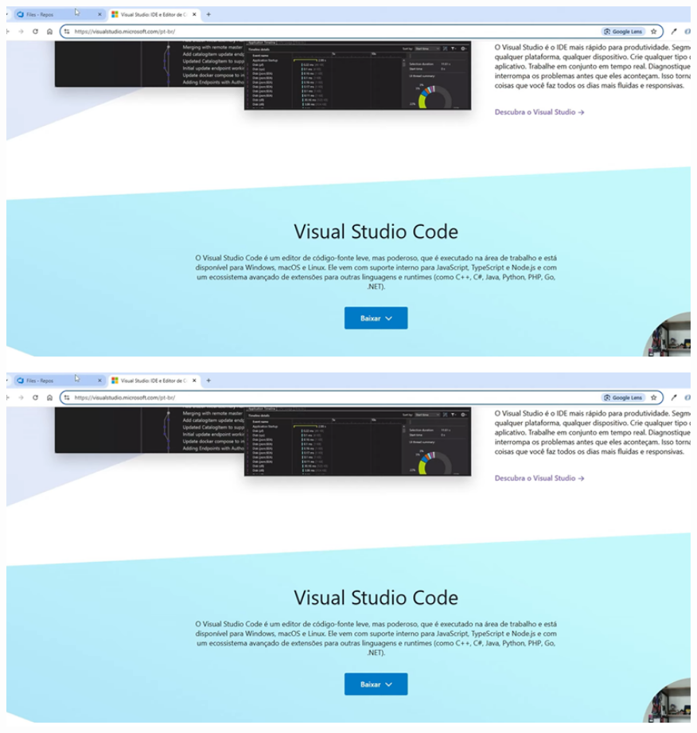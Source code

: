  


<p align="center">
    <img  src="imagens/imagem001.png" width="1000"/>  
</p>

 


<p align="center">
    <img  src="imagens/imagem001.png" width="1000"/>  
</p>
